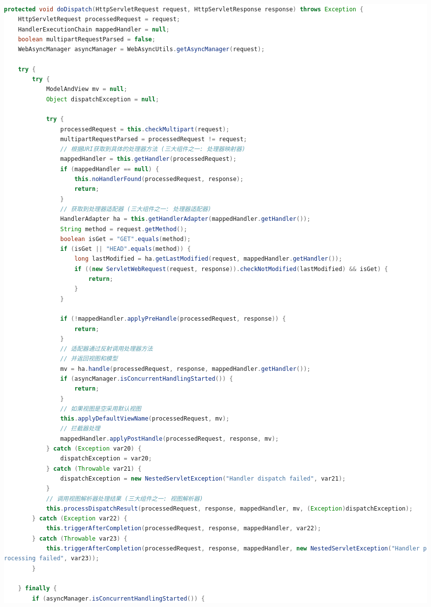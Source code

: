 ```java
protected void doDispatch(HttpServletRequest request, HttpServletResponse response) throws Exception {
    HttpServletRequest processedRequest = request;
    HandlerExecutionChain mappedHandler = null;
    boolean multipartRequestParsed = false;
    WebAsyncManager asyncManager = WebAsyncUtils.getAsyncManager(request);

    try {
        try {
            ModelAndView mv = null;
            Object dispatchException = null;

            try {
                processedRequest = this.checkMultipart(request);
                multipartRequestParsed = processedRequest != request;
                // 根据URI获取到具体的处理器方法 (三大组件之一: 处理器映射器)
                mappedHandler = this.getHandler(processedRequest);
                if (mappedHandler == null) {
                    this.noHandlerFound(processedRequest, response);
                    return;
                }
				// 获取到处理器适配器 (三大组件之一: 处理器适配器)
                HandlerAdapter ha = this.getHandlerAdapter(mappedHandler.getHandler());
                String method = request.getMethod();
                boolean isGet = "GET".equals(method);
                if (isGet || "HEAD".equals(method)) {
                    long lastModified = ha.getLastModified(request, mappedHandler.getHandler());
                    if ((new ServletWebRequest(request, response)).checkNotModified(lastModified) && isGet) {
                        return;
                    }
                }

                if (!mappedHandler.applyPreHandle(processedRequest, response)) {
                    return;
                }
				// 适配器通过反射调用处理器方法
                // 并返回视图和模型
                mv = ha.handle(processedRequest, response, mappedHandler.getHandler());
                if (asyncManager.isConcurrentHandlingStarted()) {
                    return;
                }
				// 如果视图是空采用默认视图
                this.applyDefaultViewName(processedRequest, mv);
                // 拦截器处理
                mappedHandler.applyPostHandle(processedRequest, response, mv);
            } catch (Exception var20) {
                dispatchException = var20;
            } catch (Throwable var21) {
                dispatchException = new NestedServletException("Handler dispatch failed", var21);
            }
			// 调用视图解析器处理结果 (三大组件之一: 视图解析器)
            this.processDispatchResult(processedRequest, response, mappedHandler, mv, (Exception)dispatchException);
        } catch (Exception var22) {
            this.triggerAfterCompletion(processedRequest, response, mappedHandler, var22);
        } catch (Throwable var23) {
            this.triggerAfterCompletion(processedRequest, response, mappedHandler, new NestedServletException("Handler processing failed", var23));
        }

    } finally {
        if (asyncManager.isConcurrentHandlingStarted()) {
```